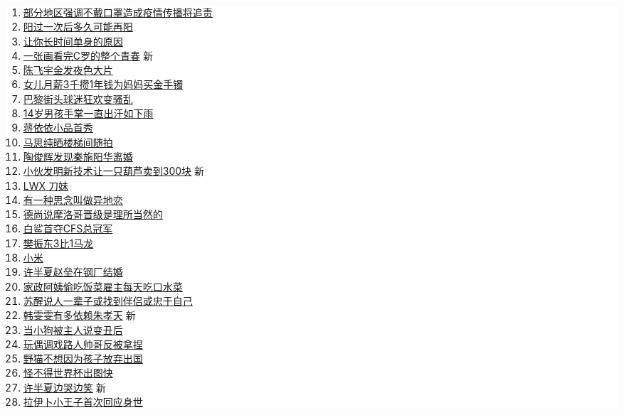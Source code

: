 1. [部分地区强调不戴口罩造成疫情传播将追责](https://s.weibo.com//weibo?q=%23%E9%83%A8%E5%88%86%E5%9C%B0%E5%8C%BA%E5%BC%BA%E8%B0%83%E4%B8%8D%E6%88%B4%E5%8F%A3%E7%BD%A9%E9%80%A0%E6%88%90%E7%96%AB%E6%83%85%E4%BC%A0%E6%92%AD%E5%B0%86%E8%BF%BD%E8%B4%A3%23&t=31&band_rank=24&Refer=top)
1. [阳过一次后多久可能再阳](https://s.weibo.com//weibo?q=%23%E9%98%B3%E8%BF%87%E4%B8%80%E6%AC%A1%E5%90%8E%E5%A4%9A%E4%B9%85%E5%8F%AF%E8%83%BD%E5%86%8D%E9%98%B3%23&t=31&band_rank=25&Refer=top)
1. [让你长时间单身的原因](https://s.weibo.com//weibo?q=%23%E8%AE%A9%E4%BD%A0%E9%95%BF%E6%97%B6%E9%97%B4%E5%8D%95%E8%BA%AB%E7%9A%84%E5%8E%9F%E5%9B%A0%23&t=31&band_rank=26&Refer=top)
1. [一张画看完C罗的整个青春](https://s.weibo.com//weibo?q=%23%E4%B8%80%E5%BC%A0%E7%94%BB%E7%9C%8B%E5%AE%8CC%E7%BD%97%E7%9A%84%E6%95%B4%E4%B8%AA%E9%9D%92%E6%98%A5%23&t=31&band_rank=27&Refer=top)
   新
1. [陈飞宇金发夜色大片](https://s.weibo.com//weibo?q=%23%E9%99%88%E9%A3%9E%E5%AE%87%E9%87%91%E5%8F%91%E5%A4%9C%E8%89%B2%E5%A4%A7%E7%89%87%23&t=31&band_rank=28&Refer=top)
1. [女儿月薪3千攒1年钱为妈妈买金手镯](https://s.weibo.com//weibo?q=%23%E5%A5%B3%E5%84%BF%E6%9C%88%E8%96%AA3%E5%8D%83%E6%94%921%E5%B9%B4%E9%92%B1%E4%B8%BA%E5%A6%88%E5%A6%88%E4%B9%B0%E9%87%91%E6%89%8B%E9%95%AF%23&t=31&band_rank=29&Refer=top)
1. [巴黎街头球迷狂欢变骚乱](https://s.weibo.com//weibo?q=%23%E5%B7%B4%E9%BB%8E%E8%A1%97%E5%A4%B4%E7%90%83%E8%BF%B7%E7%8B%82%E6%AC%A2%E5%8F%98%E9%AA%9A%E4%B9%B1%23&t=31&band_rank=30&Refer=top)
1. [14岁男孩手掌一直出汗如下雨](https://s.weibo.com//weibo?q=%2314%E5%B2%81%E7%94%B7%E5%AD%A9%E6%89%8B%E6%8E%8C%E4%B8%80%E7%9B%B4%E5%87%BA%E6%B1%97%E5%A6%82%E4%B8%8B%E9%9B%A8%23&t=31&band_rank=31&Refer=top)
1. [蒋依依小品首秀](https://s.weibo.com//weibo?q=%23%E8%92%8B%E4%BE%9D%E4%BE%9D%E5%B0%8F%E5%93%81%E9%A6%96%E7%A7%80%23&t=31&band_rank=32&Refer=top)
1. [马思纯晒楼梯间随拍](https://s.weibo.com//weibo?q=%23%E9%A9%AC%E6%80%9D%E7%BA%AF%E6%99%92%E6%A5%BC%E6%A2%AF%E9%97%B4%E9%9A%8F%E6%8B%8D%23&t=31&band_rank=33&Refer=top)
1. [陶俊辉发现秦施阳华离婚](https://s.weibo.com//weibo?q=%23%E9%99%B6%E4%BF%8A%E8%BE%89%E5%8F%91%E7%8E%B0%E7%A7%A6%E6%96%BD%E9%98%B3%E5%8D%8E%E7%A6%BB%E5%A9%9A%23&t=31&band_rank=34&Refer=top)
1. [小伙发明新技术让一只葫芦卖到300块](https://s.weibo.com//weibo?q=%23%E5%B0%8F%E4%BC%99%E5%8F%91%E6%98%8E%E6%96%B0%E6%8A%80%E6%9C%AF%E8%AE%A9%E4%B8%80%E5%8F%AA%E8%91%AB%E8%8A%A6%E5%8D%96%E5%88%B0300%E5%9D%97%23&t=31&band_rank=35&Refer=top)
   新
1. [LWX 刀妹](https://s.weibo.com//weibo?q=LWX%20%E5%88%80%E5%A6%B9&t=31&band_rank=36&Refer=top)
1. [有一种思念叫做异地恋](https://s.weibo.com//weibo?q=%23%E6%9C%89%E4%B8%80%E7%A7%8D%E6%80%9D%E5%BF%B5%E5%8F%AB%E5%81%9A%E5%BC%82%E5%9C%B0%E6%81%8B%23&t=31&band_rank=37&Refer=top)
1. [德尚说摩洛哥晋级是理所当然的](https://s.weibo.com//weibo?q=%23%E5%BE%B7%E5%B0%9A%E8%AF%B4%E6%91%A9%E6%B4%9B%E5%93%A5%E6%99%8B%E7%BA%A7%E6%98%AF%E7%90%86%E6%89%80%E5%BD%93%E7%84%B6%E7%9A%84%23&t=31&band_rank=38&Refer=top)
1. [白鲨首夺CFS总冠军](https://s.weibo.com//weibo?q=%23%E7%99%BD%E9%B2%A8%E9%A6%96%E5%A4%BACFS%E6%80%BB%E5%86%A0%E5%86%9B%23&t=31&band_rank=39&Refer=top)
1. [樊振东3比1马龙](https://s.weibo.com//weibo?q=%23%E6%A8%8A%E6%8C%AF%E4%B8%9C3%E6%AF%941%E9%A9%AC%E9%BE%99%23&t=31&band_rank=40&Refer=top)
1. [小米](https://s.weibo.com//weibo?q=%E5%B0%8F%E7%B1%B3&t=31&band_rank=41&Refer=top)
1. [许半夏赵垒在钢厂结婚](https://s.weibo.com//weibo?q=%23%E8%AE%B8%E5%8D%8A%E5%A4%8F%E8%B5%B5%E5%9E%92%E5%9C%A8%E9%92%A2%E5%8E%82%E7%BB%93%E5%A9%9A%23&t=31&band_rank=42&Refer=top)
1. [家政阿姨偷吃饭菜雇主每天吃口水菜](https://s.weibo.com//weibo?q=%23%E5%AE%B6%E6%94%BF%E9%98%BF%E5%A7%A8%E5%81%B7%E5%90%83%E9%A5%AD%E8%8F%9C%E9%9B%87%E4%B8%BB%E6%AF%8F%E5%A4%A9%E5%90%83%E5%8F%A3%E6%B0%B4%E8%8F%9C%23&t=31&band_rank=43&Refer=top)
1. [苏醒说人一辈子或找到伴侣或忠于自己](https://s.weibo.com//weibo?q=%23%E8%8B%8F%E9%86%92%E8%AF%B4%E4%BA%BA%E4%B8%80%E8%BE%88%E5%AD%90%E6%88%96%E6%89%BE%E5%88%B0%E4%BC%B4%E4%BE%A3%E6%88%96%E5%BF%A0%E4%BA%8E%E8%87%AA%E5%B7%B1%23&t=31&band_rank=44&Refer=top)
1. [韩雯雯有多依赖朱孝天](https://s.weibo.com//weibo?q=%23%E9%9F%A9%E9%9B%AF%E9%9B%AF%E6%9C%89%E5%A4%9A%E4%BE%9D%E8%B5%96%E6%9C%B1%E5%AD%9D%E5%A4%A9%23&t=31&band_rank=45&Refer=top)
   新
1. [当小狗被主人说变丑后](https://s.weibo.com//weibo?q=%23%E5%BD%93%E5%B0%8F%E7%8B%97%E8%A2%AB%E4%B8%BB%E4%BA%BA%E8%AF%B4%E5%8F%98%E4%B8%91%E5%90%8E%23&t=31&band_rank=46&Refer=top)
1. [玩偶调戏路人帅哥反被拿捏](https://s.weibo.com//weibo?q=%23%E7%8E%A9%E5%81%B6%E8%B0%83%E6%88%8F%E8%B7%AF%E4%BA%BA%E5%B8%85%E5%93%A5%E5%8F%8D%E8%A2%AB%E6%8B%BF%E6%8D%8F%23&t=31&band_rank=47&Refer=top)
1. [野猫不想因为孩子放弃出国](https://s.weibo.com//weibo?q=%23%E9%87%8E%E7%8C%AB%E4%B8%8D%E6%83%B3%E5%9B%A0%E4%B8%BA%E5%AD%A9%E5%AD%90%E6%94%BE%E5%BC%83%E5%87%BA%E5%9B%BD%23&t=31&band_rank=48&Refer=top)
1. [怪不得世界杯出图快](https://s.weibo.com//weibo?q=%23%E6%80%AA%E4%B8%8D%E5%BE%97%E4%B8%96%E7%95%8C%E6%9D%AF%E5%87%BA%E5%9B%BE%E5%BF%AB%23&t=31&band_rank=49&Refer=top)
1. [许半夏边哭边笑](https://s.weibo.com//weibo?q=%23%E8%AE%B8%E5%8D%8A%E5%A4%8F%E8%BE%B9%E5%93%AD%E8%BE%B9%E7%AC%91%23&t=31&band_rank=50&Refer=top)
   新
1. [拉伊卜小王子首次回应身世](https://s.weibo.com//weibo?q=%23%E6%8B%89%E4%BC%8A%E5%8D%9C%E5%B0%8F%E7%8E%8B%E5%AD%90%E9%A6%96%E6%AC%A1%E5%9B%9E%E5%BA%94%E8%BA%AB%E4%B8%96%23&t=31&band_rank=4&Refer=top)
